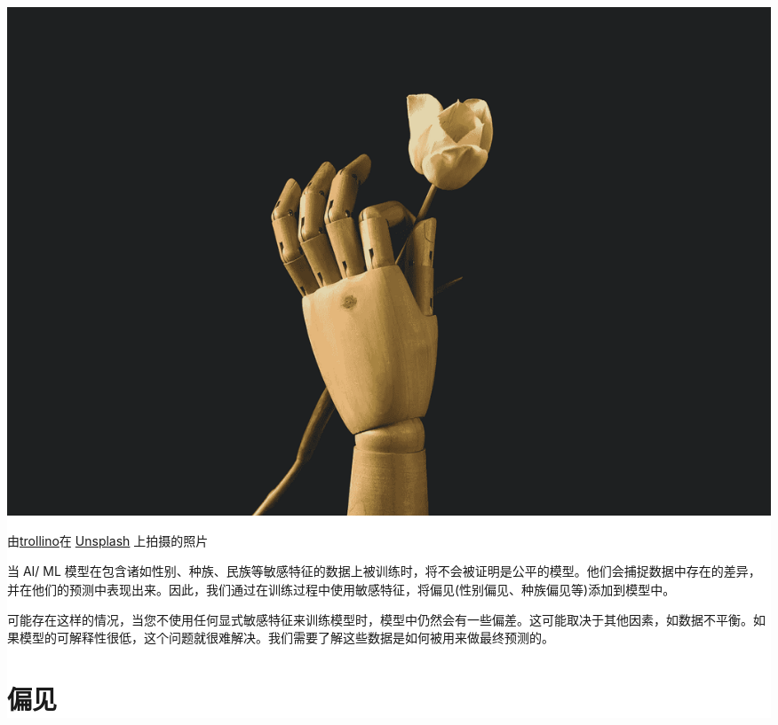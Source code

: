 ![](img/03c2a8f583ba28b770221bec01bf8384.png)

由[trollino](https://unsplash.com/@trollinho?utm_source=unsplash&utm_medium=referral&utm_content=creditCopyText)在 [Unsplash](https://unsplash.com/s/photos/sensitive?utm_source=unsplash&utm_medium=referral&utm_content=creditCopyText) 上拍摄的照片

当 AI/ ML 模型在包含诸如性别、种族、民族等敏感特征的数据上被训练时，将不会被证明是公平的模型。他们会捕捉数据中存在的差异，并在他们的预测中表现出来。因此，我们通过在训练过程中使用敏感特征，将偏见(性别偏见、种族偏见等)添加到模型中。

可能存在这样的情况，当您不使用任何显式敏感特征来训练模型时，模型中仍然会有一些偏差。这可能取决于其他因素，如数据不平衡。如果模型的可解释性很低，这个问题就很难解决。我们需要了解这些数据是如何被用来做最终预测的。

# 偏见
